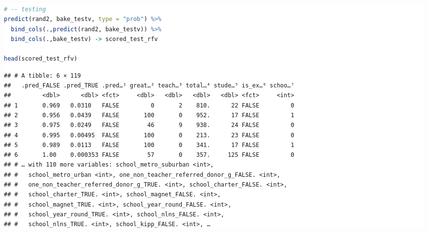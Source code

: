 ``` r
# -- testing 
predict(rand2, bake_testv, type = "prob") %>%
  bind_cols(.,predict(rand2, bake_testv)) %>%
  bind_cols(.,bake_testv) -> scored_test_rfv

head(scored_test_rfv)
```

    ## # A tibble: 6 × 119
    ##   .pred_FALSE .pred_TRUE .pred…¹ great…² teach…³ total…⁴ stude…⁵ is_ex…⁶ schoo…⁷
    ##         <dbl>      <dbl> <fct>     <dbl>   <dbl>   <dbl>   <dbl> <fct>     <int>
    ## 1       0.969   0.0310   FALSE         0       2    810.      22 FALSE         0
    ## 2       0.956   0.0439   FALSE       100       0    952.      17 FALSE         1
    ## 3       0.975   0.0249   FALSE        46       9    938.      24 FALSE         0
    ## 4       0.995   0.00495  FALSE       100       0    213.      23 FALSE         0
    ## 5       0.989   0.0113   FALSE       100       0    341.      17 FALSE         1
    ## 6       1.00    0.000353 FALSE        57       0    357.     125 FALSE         0
    ## # … with 110 more variables: school_metro_suburban <int>,
    ## #   school_metro_urban <int>, one_non_teacher_referred_donor_g_FALSE. <int>,
    ## #   one_non_teacher_referred_donor_g_TRUE. <int>, school_charter_FALSE. <int>,
    ## #   school_charter_TRUE. <int>, school_magnet_FALSE. <int>,
    ## #   school_magnet_TRUE. <int>, school_year_round_FALSE. <int>,
    ## #   school_year_round_TRUE. <int>, school_nlns_FALSE. <int>,
    ## #   school_nlns_TRUE. <int>, school_kipp_FALSE. <int>, …
